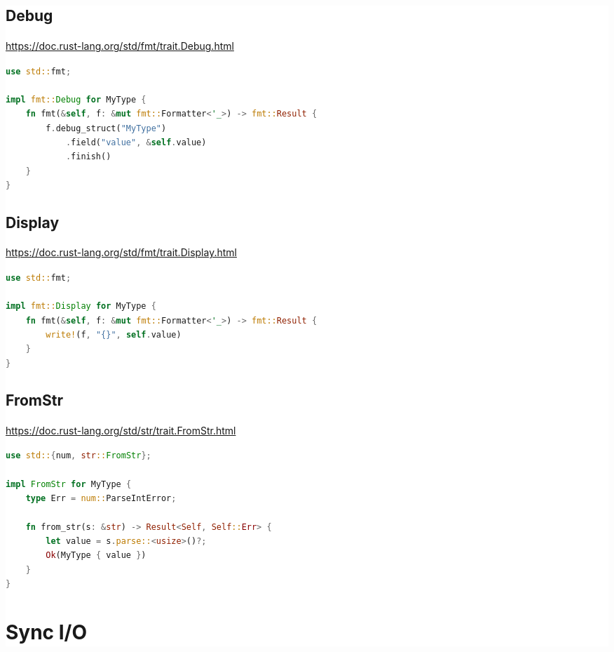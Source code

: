 
## Debug

<https://doc.rust-lang.org/std/fmt/trait.Debug.html>

```rust
use std::fmt;

impl fmt::Debug for MyType {
    fn fmt(&self, f: &mut fmt::Formatter<'_>) -> fmt::Result {
        f.debug_struct("MyType")
            .field("value", &self.value)
            .finish()
    }
}
```


## Display

<https://doc.rust-lang.org/std/fmt/trait.Display.html>

```rust
use std::fmt;

impl fmt::Display for MyType {
    fn fmt(&self, f: &mut fmt::Formatter<'_>) -> fmt::Result {
        write!(f, "{}", self.value)
    }
}
```


## FromStr

<https://doc.rust-lang.org/std/str/trait.FromStr.html>

```rust
use std::{num, str::FromStr};

impl FromStr for MyType {
    type Err = num::ParseIntError;

    fn from_str(s: &str) -> Result<Self, Self::Err> {
        let value = s.parse::<usize>()?;
        Ok(MyType { value })
    }
}
```


# Sync I/O

